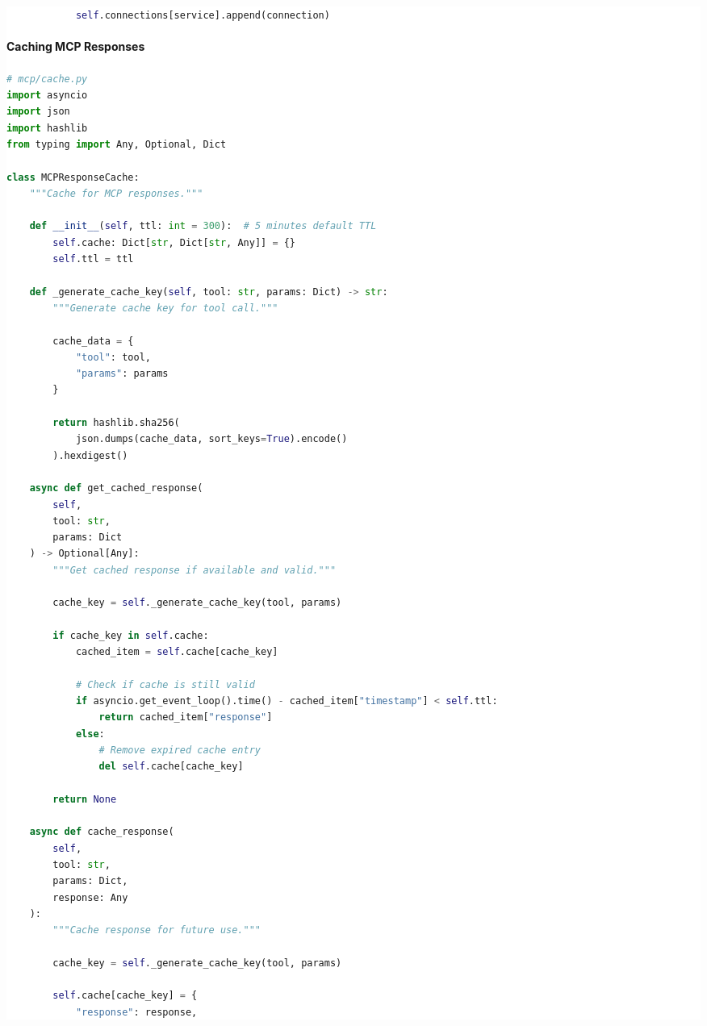 ```python
            self.connections[service].append(connection)
```

#### Caching MCP Responses

```python
# mcp/cache.py
import asyncio
import json
import hashlib
from typing import Any, Optional, Dict

class MCPResponseCache:
    """Cache for MCP responses."""
    
    def __init__(self, ttl: int = 300):  # 5 minutes default TTL
        self.cache: Dict[str, Dict[str, Any]] = {}
        self.ttl = ttl
    
    def _generate_cache_key(self, tool: str, params: Dict) -> str:
        """Generate cache key for tool call."""
        
        cache_data = {
            "tool": tool,
            "params": params
        }
        
        return hashlib.sha256(
            json.dumps(cache_data, sort_keys=True).encode()
        ).hexdigest()
    
    async def get_cached_response(
        self, 
        tool: str, 
        params: Dict
    ) -> Optional[Any]:
        """Get cached response if available and valid."""
        
        cache_key = self._generate_cache_key(tool, params)
        
        if cache_key in self.cache:
            cached_item = self.cache[cache_key]
            
            # Check if cache is still valid
            if asyncio.get_event_loop().time() - cached_item["timestamp"] < self.ttl:
                return cached_item["response"]
            else:
                # Remove expired cache entry
                del self.cache[cache_key]
        
        return None
    
    async def cache_response(
        self,
        tool: str,
        params: Dict,
        response: Any
    ):
        """Cache response for future use."""
        
        cache_key = self._generate_cache_key(tool, params)
        
        self.cache[cache_key] = {
            "response": response,
```